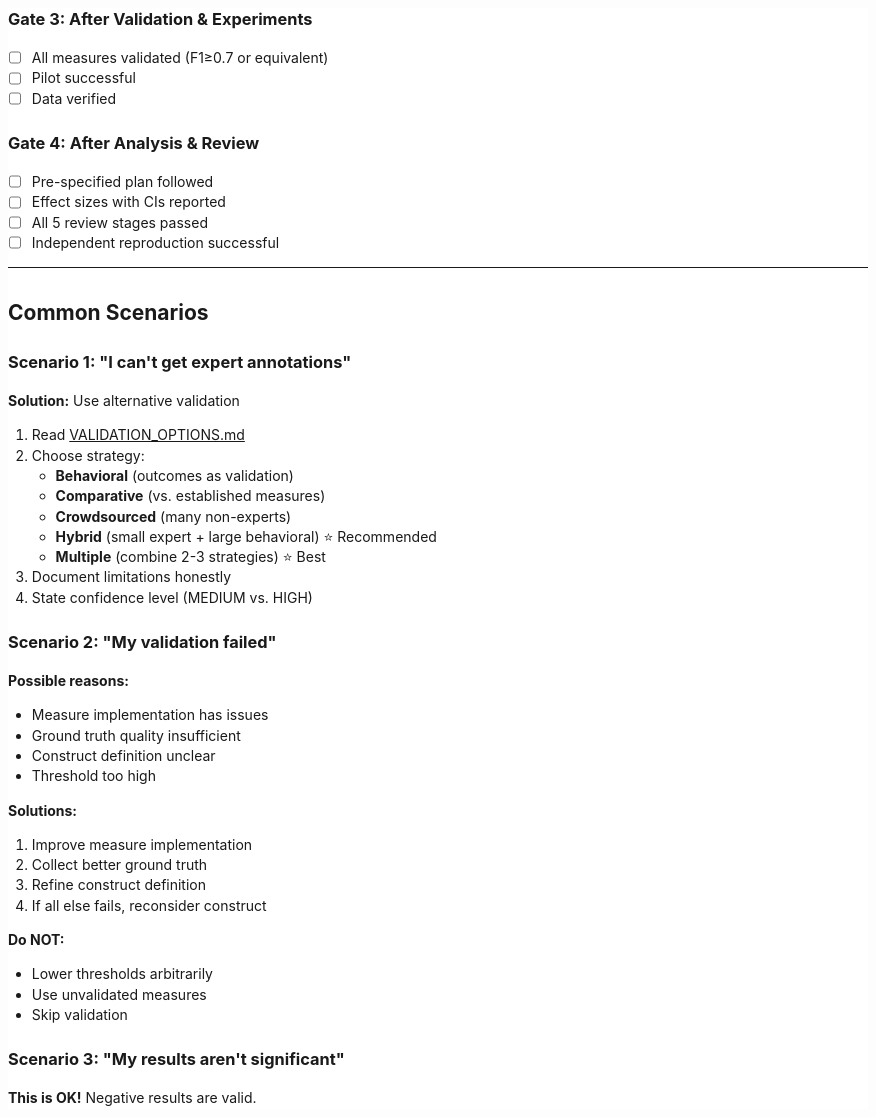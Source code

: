 ### Gate 3: After Validation & Experiments
- [ ] All measures validated (F1≥0.7 or equivalent)
- [ ] Pilot successful
- [ ] Data verified

### Gate 4: After Analysis & Review
- [ ] Pre-specified plan followed
- [ ] Effect sizes with CIs reported
- [ ] All 5 review stages passed
- [ ] Independent reproduction successful

---

## Common Scenarios

### Scenario 1: "I can't get expert annotations"

**Solution:** Use alternative validation

1. Read [VALIDATION_OPTIONS.md](docs/VALIDATION_OPTIONS.md)
2. Choose strategy:
   - **Behavioral** (outcomes as validation)
   - **Comparative** (vs. established measures)
   - **Crowdsourced** (many non-experts)
   - **Hybrid** (small expert + large behavioral) ⭐ Recommended
   - **Multiple** (combine 2-3 strategies) ⭐ Best
3. Document limitations honestly
4. State confidence level (MEDIUM vs. HIGH)

### Scenario 2: "My validation failed"

**Possible reasons:**
- Measure implementation has issues
- Ground truth quality insufficient
- Construct definition unclear
- Threshold too high

**Solutions:**
1. Improve measure implementation
2. Collect better ground truth
3. Refine construct definition
4. If all else fails, reconsider construct

**Do NOT:**
- Lower thresholds arbitrarily
- Use unvalidated measures
- Skip validation

### Scenario 3: "My results aren't significant"

**This is OK!** Negative results are valid.
